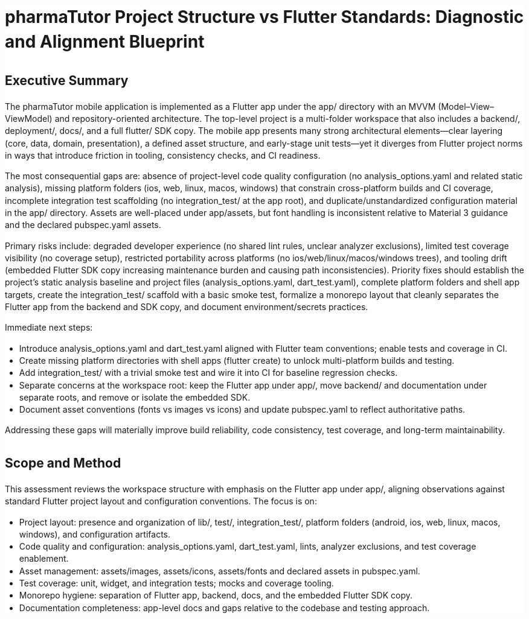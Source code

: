 # pharmaTutor Project Structure vs Flutter Standards: Diagnostic and Alignment Blueprint

## Executive Summary

The pharmaTutor mobile application is implemented as a Flutter app under the app/ directory with an MVVM (Model–View–ViewModel) and repository-oriented architecture. The top-level project is a multi-folder workspace that also includes a backend/, deployment/, docs/, and a full flutter/ SDK copy. The mobile app presents many strong architectural elements—clear layering (core, data, domain, presentation), a defined asset structure, and early-stage unit tests—yet it diverges from Flutter project norms in ways that introduce friction in tooling, consistency checks, and CI readiness.

The most consequential gaps are: absence of project-level code quality configuration (no analysis_options.yaml and related static analysis), missing platform folders (ios, web, linux, macos, windows) that constrain cross-platform builds and CI coverage, incomplete integration test scaffolding (no integration_test/ at the app root), and duplicate/unstandardized configuration material in the app/ directory. Assets are well-placed under app/assets, but font handling is inconsistent relative to Material 3 guidance and the declared pubspec.yaml assets.

Primary risks include: degraded developer experience (no shared lint rules, unclear analyzer exclusions), limited test coverage visibility (no coverage setup), restricted portability across platforms (no ios/web/linux/macos/windows trees), and tooling drift (embedded Flutter SDK copy increasing maintenance burden and causing path inconsistencies). Priority fixes should establish the project’s static analysis baseline and project files (analysis_options.yaml, dart_test.yaml), complete platform folders and shell app targets, create the integration_test/ scaffold with a basic smoke test, formalize a monorepo layout that cleanly separates the Flutter app from the backend and SDK copy, and document environment/secrets practices.

Immediate next steps:
- Introduce analysis_options.yaml and dart_test.yaml aligned with Flutter team conventions; enable tests and coverage in CI.
- Create missing platform directories with shell apps (flutter create) to unlock multi-platform builds and testing.
- Add integration_test/ with a trivial smoke test and wire it into CI for baseline regression checks.
- Separate concerns at the workspace root: keep the Flutter app under app/, move backend/ and documentation under separate roots, and remove or isolate the embedded SDK.
- Document asset conventions (fonts vs images vs icons) and update pubspec.yaml to reflect authoritative paths.

Addressing these gaps will materially improve build reliability, code consistency, test coverage, and long-term maintainability.

## Scope and Method

This assessment reviews the workspace structure with emphasis on the Flutter app under app/, aligning observations against standard Flutter project layout and configuration conventions. The focus is on:

- Project layout: presence and organization of lib/, test/, integration_test/, platform folders (android, ios, web, linux, macos, windows), and configuration artifacts.
- Code quality and configuration: analysis_options.yaml, dart_test.yaml, lints, analyzer exclusions, and test coverage enablement.
- Asset management: assets/images, assets/icons, assets/fonts and declared assets in pubspec.yaml.
- Test coverage: unit, widget, and integration tests; mocks and coverage tooling.
- Monorepo hygiene: separation of Flutter app, backend, docs, and the embedded Flutter SDK copy.
- Documentation completeness: app-level docs and gaps relative to the codebase and testing approach.
